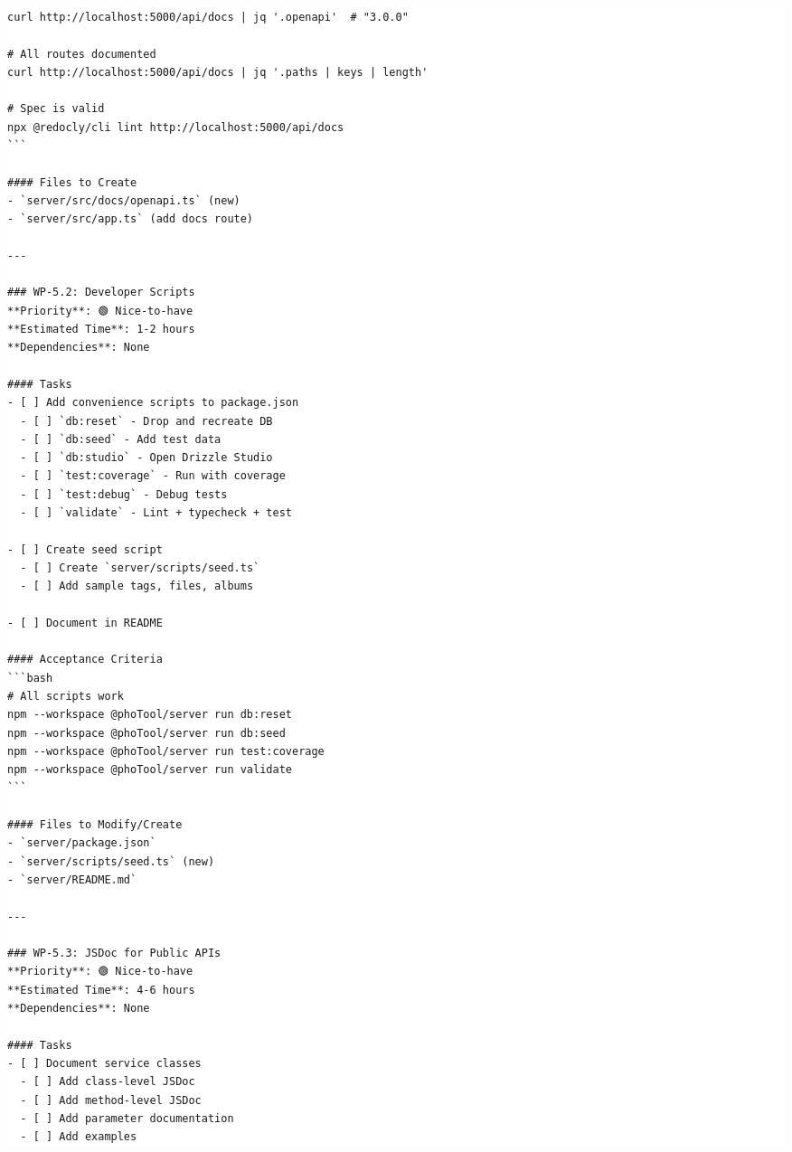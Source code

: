 ````
curl http://localhost:5000/api/docs | jq '.openapi'  # "3.0.0"

# All routes documented
curl http://localhost:5000/api/docs | jq '.paths | keys | length'

# Spec is valid
npx @redocly/cli lint http://localhost:5000/api/docs
```

#### Files to Create
- `server/src/docs/openapi.ts` (new)
- `server/src/app.ts` (add docs route)

---

### WP-5.2: Developer Scripts
**Priority**: 🟢 Nice-to-have  
**Estimated Time**: 1-2 hours  
**Dependencies**: None

#### Tasks
- [ ] Add convenience scripts to package.json
  - [ ] `db:reset` - Drop and recreate DB
  - [ ] `db:seed` - Add test data
  - [ ] `db:studio` - Open Drizzle Studio
  - [ ] `test:coverage` - Run with coverage
  - [ ] `test:debug` - Debug tests
  - [ ] `validate` - Lint + typecheck + test

- [ ] Create seed script
  - [ ] Create `server/scripts/seed.ts`
  - [ ] Add sample tags, files, albums

- [ ] Document in README

#### Acceptance Criteria
```bash
# All scripts work
npm --workspace @phoTool/server run db:reset
npm --workspace @phoTool/server run db:seed
npm --workspace @phoTool/server run test:coverage
npm --workspace @phoTool/server run validate
```

#### Files to Modify/Create
- `server/package.json`
- `server/scripts/seed.ts` (new)
- `server/README.md`

---

### WP-5.3: JSDoc for Public APIs
**Priority**: 🟢 Nice-to-have  
**Estimated Time**: 4-6 hours  
**Dependencies**: None

#### Tasks
- [ ] Document service classes
  - [ ] Add class-level JSDoc
  - [ ] Add method-level JSDoc
  - [ ] Add parameter documentation
  - [ ] Add examples

````